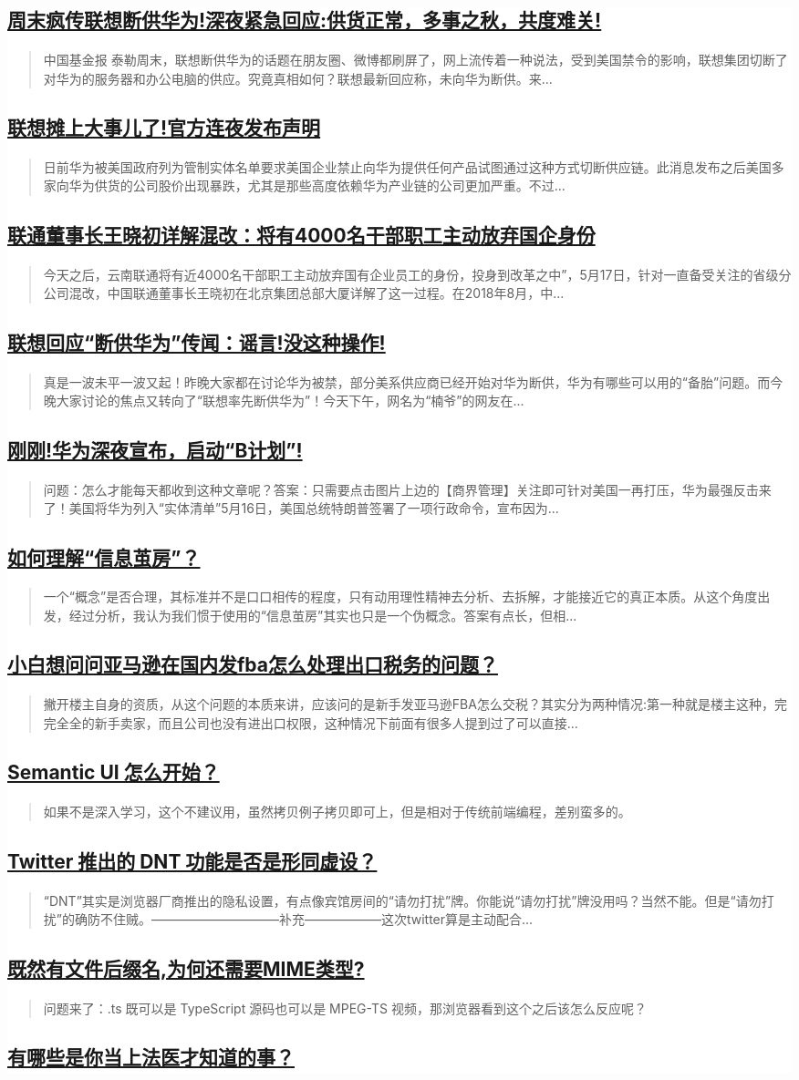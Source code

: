  ## [周末疯传联想断供华为!深夜紧急回应:供货正常，多事之秋，共度难关!](http://mp.weixin.qq.com/s?src=11&timestamp=1558256404&ver=1615&signature=lhOnsMFj8lym*iCB4xM9eeSxDNMUjecGKOjyPiRKhksBEY2HZeSXCB41gVW-sOKDIEL4lEf1JfwroUQFrf0H1sMKVX2ZWmuuON08btQci5oYWWBHp8SVX1kxAPt1uSxG&new=1)
 > 中国基金报 泰勒周末，联想断供华为的话题在朋友圈、微博都刷屏了，网上流传着一种说法，受到美国禁令的影响，联想集团切断了对华为的服务器和办公电脑的供应。究竟真相如何？联想最新回应称，未向华为断供。来...
 ## [联想摊上大事儿了!官方连夜发布声明](http://mp.weixin.qq.com/s?src=11&timestamp=1558256404&ver=1615&signature=EiRiuRuxydQLFbA-iYrU3QiBQh9HbJTb8nVCsTfh5zgznww8yQRHMO7GjxDnQulnon1n5fNCk8wdhyZ*7LC5WmRj0fsvmejg0ozmIyvayiVNTq0nm6ho-Nvi1LF*Nplw&new=1)
 > 日前华为被美国政府列为管制实体名单要求美国企业禁止向华为提供任何产品试图通过这种方式切断供应链。此消息发布之后美国多家向华为供货的公司股价出现暴跌，尤其是那些高度依赖华为产业链的公司更加严重。不过...
 ## [联通董事长王晓初详解混改：将有4000名干部职工主动放弃国企身份](http://mp.weixin.qq.com/s?src=11&timestamp=1558256404&ver=1615&signature=PCL4qaaeET40V2N*ujNEUQYhNbvQK3u0a2PG89KyF4OkmGBFnDcg7mPFBQNionRYD*1vPpha15J-zrnFdJjhDRjeeVhypNTwnln*kUJKdCyINnJM128uUVF9n4OsVOpU&new=1)
 > 今天之后，云南联通将有近4000名干部职工主动放弃国有企业员工的身份，投身到改革之中”，5月17日，针对一直备受关注的省级分公司混改，中国联通董事长王晓初在北京集团总部大厦详解了这一过程。在2018年8月，中...
 ## [联想回应“断供华为”传闻：谣言!没这种操作!](http://mp.weixin.qq.com/s?src=11&timestamp=1558256404&ver=1615&signature=ticRtQuc5oRf2yu1pcCtQ6LEBlPeLzxj*uN06x*vXDPCCmYjQvc8q7ehSD9ViC-mkHruqzePiM0JHV9HJISHvL9rkC0kVZe6FJX73yyXeSZGjByWJ07C7KvwDTgIhR1O&new=1)
 > 真是一波未平一波又起！昨晚大家都在讨论华为被禁，部分美系供应商已经开始对华为断供，华为有哪些可以用的“备胎”问题。而今晚大家讨论的焦点又转向了“联想率先断供华为”！今天下午，网名为“楠爷”的网友在...
 ## [刚刚!华为深夜宣布，启动“B计划”!](http://mp.weixin.qq.com/s?src=11&timestamp=1558256404&ver=1615&signature=lcmnhwsxWYpJGlmTunT8w1iH2Ey2NLpMu6OMCXNbG93mqPx*aCD918zZMYzjWsC3wfChC5dN86Z9GaWspvlG*fnkdIRf0erVF9bKRCUL7vyQw5*cViIjEehMxeF*qKlt&new=1)
 > 问题：怎么才能每天都收到这种文章呢？答案：只需要点击图片上边的【商界管理】关注即可针对美国一再打压，华为最强反击来了！美国将华为列入“实体清单”5月16日，美国总统特朗普签署了一项行政命令，宣布因为...
 ## [如何理解“信息茧房”？](https://www.zhihu.com/question/58195189)
 > 一个“概念”是否合理，其标准并不是口口相传的程度，只有动用理性精神去分析、去拆解，才能接近它的真正本质。从这个角度出发，经过分析，我认为我们惯于使用的“信息茧房”其实也只是一个伪概念。答案有点长，但相...
 ## [小白想问问亚马逊在国内发fba怎么处理出口税务的问题？](https://www.zhihu.com/question/324020110)
 > 撇开楼主自身的资质，从这个问题的本质来讲，应该问的是新手发亚马逊FBA怎么交税？其实分为两种情况:第一种就是楼主这种，完完全全的新手卖家，而且公司也没有进出口权限，这种情况下前面有很多人提到过了可以直接...
 ## [Semantic UI 怎么开始？](https://www.zhihu.com/question/34698183)
 > 如果不是深入学习，这个不建议用，虽然拷贝例子拷贝即可上，但是相对于传统前端编程，差别蛮多的。
 ## [Twitter 推出的 DNT 功能是否是形同虚设？](https://www.zhihu.com/question/21310723)
 > “DNT”其实是浏览器厂商推出的隐私设置，有点像宾馆房间的“请勿打扰”牌。你能说“请勿打扰”牌没用吗？当然不能。但是“请勿打扰”的确防不住贼。——————————补充——————这次twitter算是主动配合...
 ## [既然有文件后缀名,为何还需要MIME类型?](https://www.zhihu.com/question/60495696)
 > 问题来了：.ts 既可以是 TypeScript 源码也可以是 MPEG-TS 视频，那浏览器看到这个之后该怎么反应呢？
 ## [有哪些是你当上法医才知道的事？](https://www.zhihu.com/question/279886796)